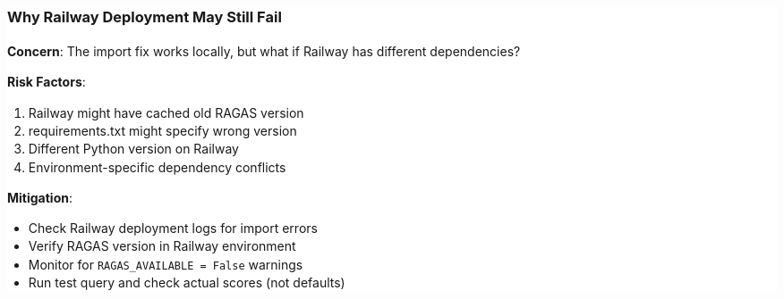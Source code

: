 ### Why Railway Deployment May Still Fail

**Concern**: The import fix works locally, but what if Railway has different dependencies?

**Risk Factors**:
1. Railway might have cached old RAGAS version
2. requirements.txt might specify wrong version
3. Different Python version on Railway
4. Environment-specific dependency conflicts

**Mitigation**:
- Check Railway deployment logs for import errors
- Verify RAGAS version in Railway environment
- Monitor for `RAGAS_AVAILABLE = False` warnings
- Run test query and check actual scores (not defaults)


